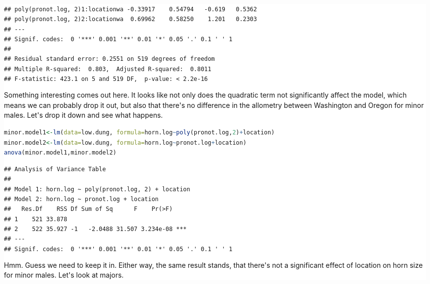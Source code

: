     ## poly(pronot.log, 2)1:locationwa -0.33917    0.54794   -0.619   0.5362    
    ## poly(pronot.log, 2)2:locationwa  0.69962    0.58250    1.201   0.2303    
    ## ---
    ## Signif. codes:  0 '***' 0.001 '**' 0.01 '*' 0.05 '.' 0.1 ' ' 1
    ## 
    ## Residual standard error: 0.2551 on 519 degrees of freedom
    ## Multiple R-squared:  0.803,  Adjusted R-squared:  0.8011 
    ## F-statistic: 423.1 on 5 and 519 DF,  p-value: < 2.2e-16

Something interesting comes out here. It looks like not only does the quadratic term not significantly affect the model, which means we can probably drop it out, but also that there's no difference in the allometry between Washington and Oregon for minor males. Let's drop it down and see what happens.

``` r
minor.model1<-lm(data=low.dung, formula=horn.log~poly(pronot.log,2)+location)
minor.model2<-lm(data=low.dung, formula=horn.log~pronot.log+location)
anova(minor.model1,minor.model2)
```

    ## Analysis of Variance Table
    ## 
    ## Model 1: horn.log ~ poly(pronot.log, 2) + location
    ## Model 2: horn.log ~ pronot.log + location
    ##   Res.Df    RSS Df Sum of Sq      F    Pr(>F)    
    ## 1    521 33.878                                  
    ## 2    522 35.927 -1   -2.0488 31.507 3.234e-08 ***
    ## ---
    ## Signif. codes:  0 '***' 0.001 '**' 0.01 '*' 0.05 '.' 0.1 ' ' 1

Hmm. Guess we need to keep it in. Either way, the same result stands, that there's not a significant effect of location on horn size for minor males. Let's look at majors.
